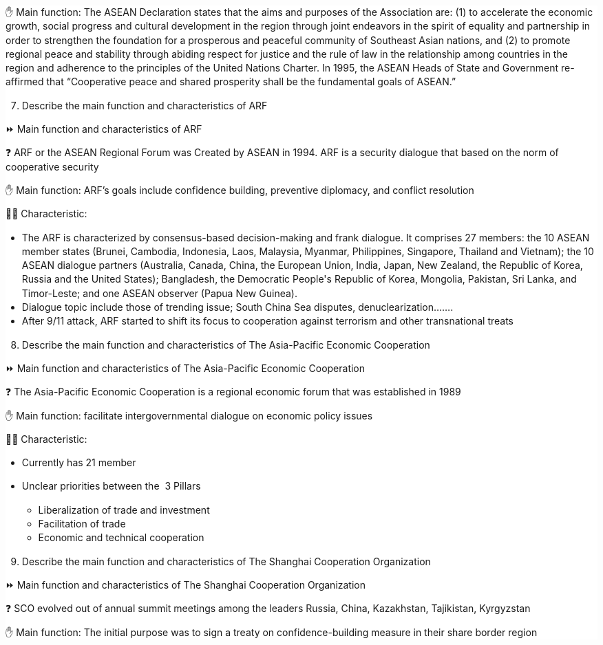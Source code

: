 ✋ Main function: The ASEAN Declaration states that the aims and purposes of the Association are: (1) to accelerate the economic growth, social progress and cultural development in the region through joint endeavors in the spirit of equality and partnership in order to strengthen the foundation for a prosperous and peaceful community of Southeast Asian nations, and (2) to promote regional peace and stability through abiding respect for justice and the rule of law in the relationship among countries in the region and adherence to the principles of the United Nations Charter. In 1995, the ASEAN Heads of State and Government re-affirmed that “Cooperative peace and shared prosperity shall be the fundamental goals of ASEAN.”


7. Describe the main function and characteristics of ARF

⏩ Main function and characteristics of ARF

❓ ARF or the ASEAN Regional Forum was Created by ASEAN in 1994. ARF is a security dialogue that based on the norm of cooperative security

✋ Main function: ARF’s goals include confidence building, preventive diplomacy, and conflict resolution

👧🏻 Characteristic: 

- The ARF is characterized by consensus-based decision-making and frank dialogue. It comprises 27 members: the 10 ASEAN member states (Brunei, Cambodia, Indonesia, Laos, Malaysia, Myanmar, Philippines, Singapore, Thailand and Vietnam); the 10 ASEAN dialogue partners (Australia, Canada, China, the European Union, India, Japan, New Zealand, the Republic of Korea, Russia and the United States); Bangladesh, the Democratic People's Republic of Korea, Mongolia, Pakistan, Sri Lanka, and Timor-Leste; and one ASEAN observer (Papua New Guinea).
- Dialogue topic include those of trending issue; South China Sea disputes, denuclearization…….
- After 9/11 attack, ARF started to shift its focus to cooperation against terrorism and other transnational treats

8. Describe the main function and characteristics of The Asia-Pacific Economic Cooperation

⏩ Main function and characteristics of The Asia-Pacific Economic Cooperation

❓ The Asia-Pacific Economic Cooperation is a regional economic forum that was established in 1989 

✋ Main function: facilitate intergovernmental dialogue on economic policy issues

👧🏻 Characteristic: 

- Currently has 21 member


- Unclear priorities between the  3 Pillars
    - Liberalization of trade and investment
    - Facilitation of trade
    - Economic and technical cooperation

9. Describe the main function and characteristics of The Shanghai Cooperation Organization

⏩ Main function and characteristics of The Shanghai Cooperation Organization

❓ SCO evolved out of annual summit meetings among the leaders Russia, China, Kazakhstan, Tajikistan, Kyrgyzstan

✋ Main function: The initial purpose was to sign a treaty on confidence-building measure in their share border region
